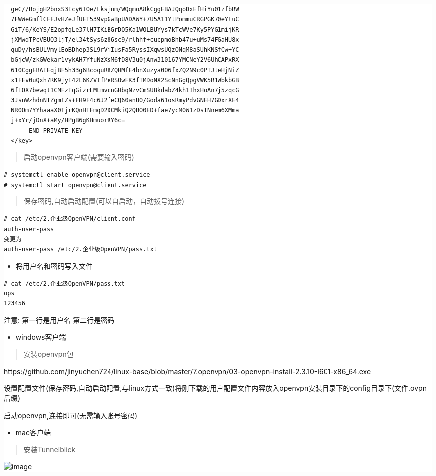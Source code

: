```
  geC//BojgH2bnxS3Icy6IOe/Lksjum/WQqmoA8kCggEBAJQqoDxEfHiYu01zfbRW
  7FWWeGmflCFFJvHZeJfUET539vpGwBpUADAWY+7U5A11YtPommuCRGPGK70eYtuC
  GiT/6/KeYS/E2opfqLe37lH7IKiBGrDO5Ka1WOLBUYys7kTcWVe7Ky5PYG1mijKR
  jXMwdTPcVBUQ3ljT/el34tSys6z86sc9/rlhhf+cucpmoBhb47u+uMs74FGaHU8x
  quDy/hsBULVmylEoBDhep3SL9rVjIusFa5RyssIXqwsUQzONqM8aSUhKNSfCw+YC
  bGjcW/zkGWekar1vykAH7YfuNzXsM6fD8V3u0jAnw310167YMCNeY2V6UhCAPxRX
  610CggEBAIEqjBF5h33g6BcoquRBZQHMfE4bnXuzya0O6fxZQ2N9c0PTJteHjNiZ
  x1FEv0uQxh7RK9jyI42L6KZVIfPeRSOwFK3fTMDoNX2ScNnGgQpgVWK5R1WbkbGB
  6fLOX7bewqt1CMFzTqGizrLMLmvcnGHbqNzvCmSUBkdabZ4kh1IhxHoAn7j5zqcG
  3JsnWzhdnNTZgmIZs+FH9F4c6J2feCQ60anU0/Goda61osRmyPdvGNEH7GDxrXE4
  NR0Om7YYhaaaX0TjrKQnHTFmqD2DCMkiQ2QBO0ED+fae7ycM0W1zDsINnem6XMma
  j+xYr/jDnX+aMy/HPgB6gKHmuorRY6c=
  -----END PRIVATE KEY-----
  </key>
```

> 启动openvpn客户端(需要输入密码)

 ```
 # systemctl enable openvpn@client.service
 # systemctl start openvpn@client.service
 ```

> 保存密码,自动启动配置(可以自启动，自动拨号连接) 

```
# cat /etc/2.企业级OpenVPN/client.conf 
auth-user-pass 
变更为
auth-user-pass /etc/2.企业级OpenVPN/pass.txt
```

- 将用户名和密码写入文件

```
# cat /etc/2.企业级OpenVPN/pass.txt
ops
123456
```

注意: 第一行是用户名 第二行是密码 


- windows客户端

> 安装openvpn包

https://github.com/jinyuchen724/linux-base/blob/master/7.openvpn/03-openvpn-install-2.3.10-I601-x86_64.exe

设置配置文件(保存密码,自动启动配置,与linux方式一致)将刚下载的用户配置文件内容放入openvpn安装目录下的config目录下(文件.ovpn后缀)

启动openvpn,连接即可(无需输入账号密码)

- mac客户端

> 安装Tunnelblick 

![image](https://github.com/jinyuchen724/linux-base/raw/master/7.openvpn/vpn12.png)
